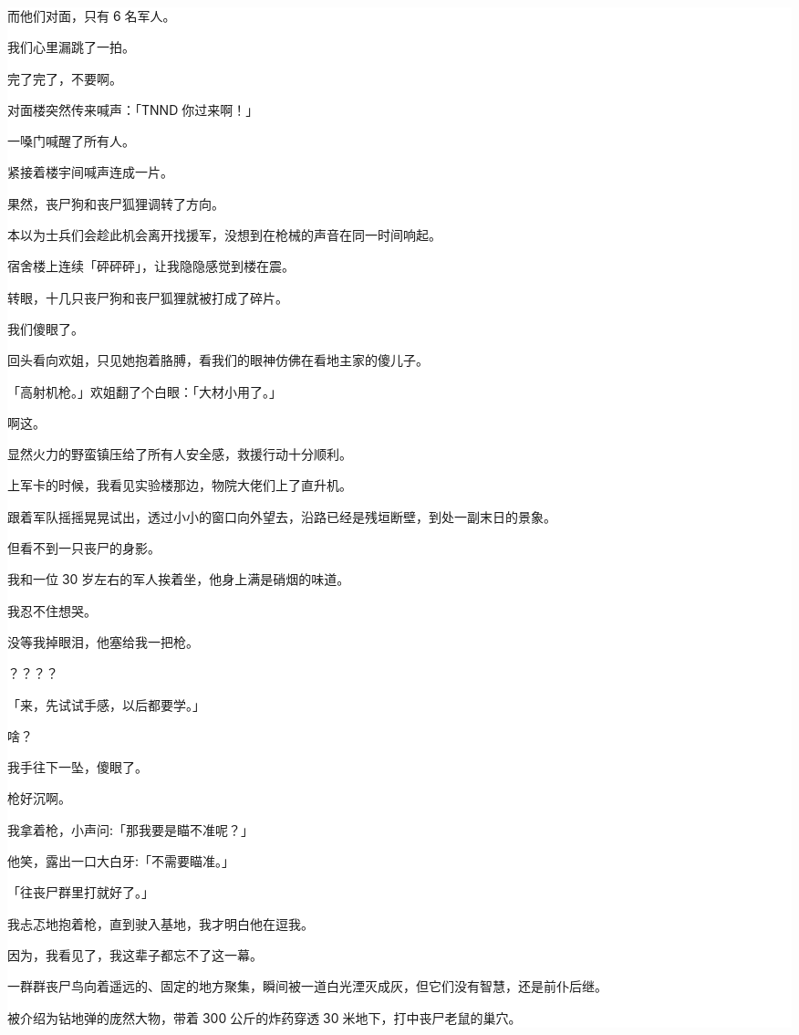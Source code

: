 而他们对面，只有 6 名军人。

我们心里漏跳了一拍。

完了完了，不要啊。

对面楼突然传来喊声：「TNND 你过来啊！」

一嗓门喊醒了所有人。

紧接着楼宇间喊声连成一片。

果然，丧尸狗和丧尸狐狸调转了方向。

本以为士兵们会趁此机会离开找援军，没想到在枪械的声音在同一时间响起。

宿舍楼上连续「砰砰砰」，让我隐隐感觉到楼在震。

转眼，十几只丧尸狗和丧尸狐狸就被打成了碎片。

我们傻眼了。

回头看向欢姐，只见她抱着胳膊，看我们的眼神仿佛在看地主家的傻儿子。

「高射机枪。」欢姐翻了个白眼：「大材小用了。」

啊这。

显然火力的野蛮镇压给了所有人安全感，救援行动十分顺利。

上军卡的时候，我看见实验楼那边，物院大佬们上了直升机。

跟着军队摇摇晃晃试出，透过小小的窗口向外望去，沿路已经是残垣断壁，到处一副末日的景象。

但看不到一只丧尸的身影。

我和一位 30 岁左右的军人挨着坐，他身上满是硝烟的味道。

我忍不住想哭。

没等我掉眼泪，他塞给我一把枪。

？？？？

「来，先试试手感，以后都要学。」

啥？

我手往下一坠，傻眼了。

枪好沉啊。

我拿着枪，小声问:「那我要是瞄不准呢？」

他笑，露出一口大白牙:「不需要瞄准。」

「往丧尸群里打就好了。」

我忐忑地抱着枪，直到驶入基地，我才明白他在逗我。

因为，我看见了，我这辈子都忘不了这一幕。

一群群丧尸鸟向着遥远的、固定的地方聚集，瞬间被一道白光湮灭成灰，但它们没有智慧，还是前仆后继。

被介绍为钻地弹的庞然大物，带着 300 公斤的炸药穿透 30 米地下，打中丧尸老鼠的巢穴。

